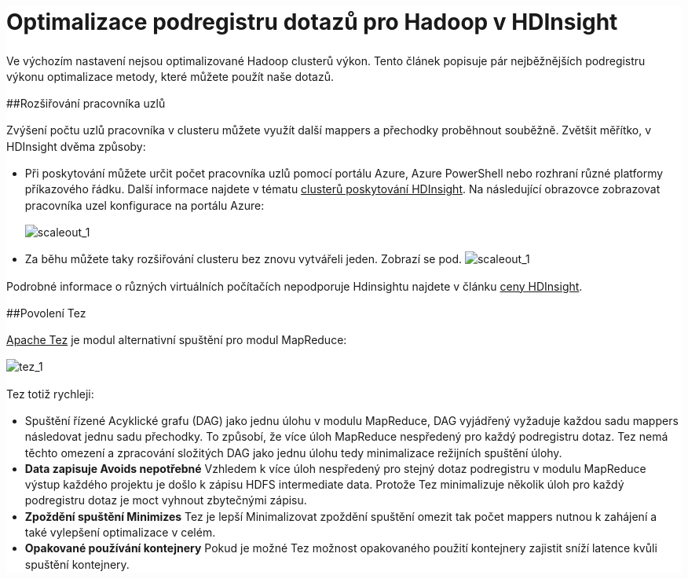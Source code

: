 <properties
   pageTitle="Optimalizace dotazech podregistru pro rychlejší spuštění HDInsight | Microsoft Azure"
   description="Zjistěte, jak optimalizovat dotazech podregistru pro Hadoop v HDInsight."
   services="hdinsight"
   documentationCenter=""
   authors="rashimg"
   manager="mwinkle"
   editor="cgronlun"
   tags="azure-portal"/>

<tags
   ms.service="hdinsight"
   ms.devlang="na"
   ms.topic="article"
   ms.tgt_pltfrm="na"
   ms.workload="big-data"
   ms.date="07/28/2015"
   ms.author="rashimg"/>


# <a name="optimize-hive-queries-for-hadoop-in-hdinsight"></a>Optimalizace podregistru dotazů pro Hadoop v HDInsight

Ve výchozím nastavení nejsou optimalizované Hadoop clusterů výkon. Tento článek popisuje pár nejběžnějších podregistru výkonu optimalizace metody, které můžete použít naše dotazů.

##<a name="scale-out-worker-nodes"></a>Rozšiřování pracovníka uzlů

Zvýšení počtu uzlů pracovníka v clusteru můžete využít další mappers a přechodky proběhnout souběžně. Zvětšit měřítko, v HDInsight dvěma způsoby:

- Při poskytování můžete určit počet pracovníka uzlů pomocí portálu Azure, Azure PowerShell nebo rozhraní různé platformy příkazového řádku.  Další informace najdete v tématu [clusterů poskytování HDInsight](hdinsight-provision-clusters.md). Na následující obrazovce zobrazovat pracovníka uzel konfigurace na portálu Azure:

    ![scaleout_1][image-hdi-optimize-hive-scaleout_1]

- Za běhu můžete taky rozšiřování clusteru bez znovu vytvářeli jeden. Zobrazí se pod.
![scaleout_1][image-hdi-optimize-hive-scaleout_2]

Podrobné informace o různých virtuálních počítačích nepodporuje Hdinsightu najdete v článku [ceny HDInsight](https://azure.microsoft.com/pricing/details/hdinsight/).

##<a name="enable-tez"></a>Povolení Tez

[Apache Tez](http://hortonworks.com/hadoop/tez/) je modul alternativní spuštění pro modul MapReduce:

![tez_1][image-hdi-optimize-hive-tez_1]


Tez totiž rychleji:

- Spuštění řízené Acyklické grafu (DAG) jako jednu úlohu v modulu MapReduce, DAG vyjádřený vyžaduje každou sadu mappers následovat jednu sadu přechodky. To způsobí, že více úloh MapReduce nespředený pro každý podregistru dotaz. Tez nemá těchto omezení a zpracování složitých DAG jako jednu úlohu tedy minimalizace režijních spuštění úlohy.
- **Data zapisuje Avoids nepotřebné** Vzhledem k více úloh nespředený pro stejný dotaz podregistru v modulu MapReduce výstup každého projektu je došlo k zápisu HDFS intermediate data. Protože Tez minimalizuje několik úloh pro každý podregistru dotaz je moct vyhnout zbytečnými zápisu.
- **Zpoždění spuštění Minimizes** Tez je lepší Minimalizovat zpoždění spuštění omezit tak počet mappers nutnou k zahájení a také vylepšení optimalizace v celém.
- **Opakované používání kontejnery** Pokud je možné Tez možnost opakovaného použití kontejnery zajistit sníží latence kvůli spuštění kontejnery.

[image-hdi-optimize-hive-scaleout_1]: ./media/hdinsight-hadoop-optimize-hive-query/scaleout_1.png
[image-hdi-optimize-hive-scaleout_2]: ./media/hdinsight-hadoop-optimize-hive-query/scaleout_2.png
[image-hdi-optimize-hive-tez_1]: ./media/hdinsight-hadoop-optimize-hive-query/tez_1.png
[image-hdi-optimize-hive-partitioning_1]: ./media/hdinsight-hadoop-optimize-hive-query/partitioning_1.png